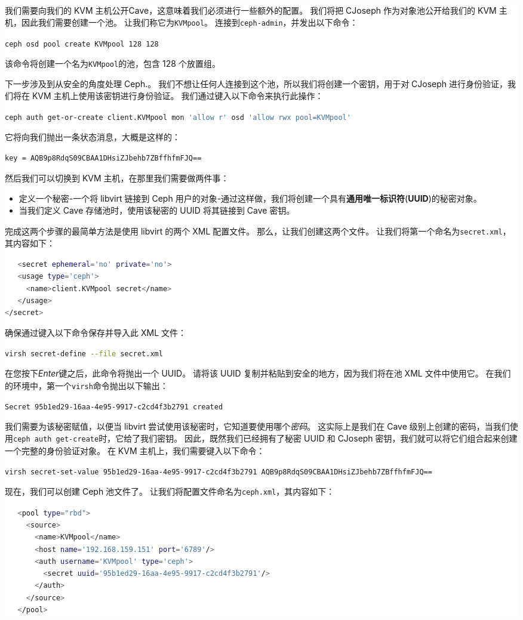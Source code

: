我们需要向我们的 KVM 主机公开Cave，这意味着我们必须进行一些额外的配置。 我们将把 CJoseph 作为对象池公开给我们的 KVM 主机，因此我们需要创建一个池。 让我们称它为`KVMpool`。 连接到`ceph-admin`，并发出以下命令：

```sh
ceph osd pool create KVMpool 128 128
```

该命令将创建一个名为`KVMpool`的池，包含 128 个放置组。

下一步涉及到从安全的角度处理 Ceph.。 我们不想让任何人连接到这个池，所以我们将创建一个密钥，用于对 CJoseph 进行身份验证，我们将在 KVM 主机上使用该密钥进行身份验证。 我们通过键入以下命令来执行此操作：

```sh
ceph auth get-or-create client.KVMpool mon 'allow r' osd 'allow rwx pool=KVMpool'
```

它将向我们抛出一条状态消息，大概是这样的：

```sh
key = AQB9p8RdqS09CBAA1DHsiZJbehb7ZBffhfmFJQ==
```

然后我们可以切换到 KVM 主机，在那里我们需要做两件事：

*   定义一个秘密-一个将 libvirt 链接到 Ceph 用户的对象-通过这样做，我们将创建一个具有**通用唯一标识符**(**UUID**)的秘密对象。
*   当我们定义 Cave 存储池时，使用该秘密的 UUID 将其链接到 Cave 密钥。

完成这两个步骤的最简单方法是使用 libvirt 的两个 XML 配置文件。 那么，让我们创建这两个文件。 让我们将第一个命名为`secret.xml`，其内容如下：

```sh
   <secret ephemeral='no' private='no'>
   <usage type='ceph'>
     <name>client.KVMpool secret</name>
   </usage>
</secret>
```

确保通过键入以下命令保存并导入此 XML 文件：

```sh
virsh secret-define --file secret.xml
```

在您按下*Enter*键之后，此命令将抛出一个 UUID。 请将该 UUID 复制并粘贴到安全的地方，因为我们将在池 XML 文件中使用它。 在我们的环境中，第一个`virsh`命令抛出以下输出：

```sh
Secret 95b1ed29-16aa-4e95-9917-c2cd4f3b2791 created
```

我们需要为该秘密赋值，以便当 libvirt 尝试使用该秘密时，它知道要使用哪个*密码*。 这实际上是我们在 Cave 级别上创建的密码，当我们使用`ceph auth get-create`时，它给了我们密钥。 因此，既然我们已经拥有了秘密 UUID 和 CJoseph 密钥，我们就可以将它们组合起来创建一个完整的身份验证对象。 在 KVM 主机上，我们需要键入以下命令：

```sh
virsh secret-set-value 95b1ed29-16aa-4e95-9917-c2cd4f3b2791 AQB9p8RdqS09CBAA1DHsiZJbehb7ZBffhfmFJQ==
```

现在，我们可以创建 Ceph 池文件了。 让我们将配置文件命名为`ceph.xml`，其内容如下：

```sh
   <pool type="rbd">
     <source>
       <name>KVMpool</name>
       <host name='192.168.159.151' port='6789'/>
       <auth username='KVMpool' type='ceph'>
         <secret uuid='95b1ed29-16aa-4e95-9917-c2cd4f3b2791'/>
       </auth>
     </source>
   </pool>
```
